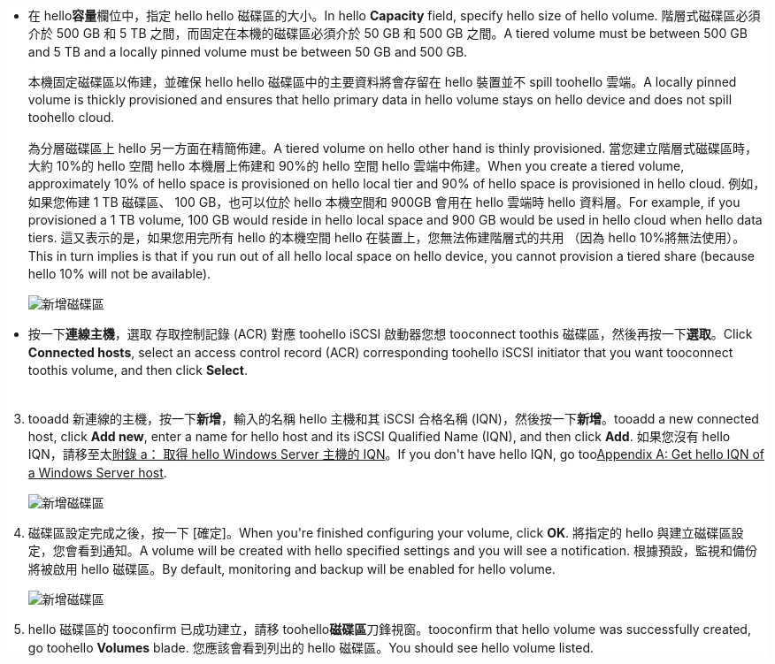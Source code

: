    * <span data-ttu-id="7288f-250">在 hello**容量**欄位中，指定 hello hello 磁碟區的大小。</span><span class="sxs-lookup"><span data-stu-id="7288f-250">In hello **Capacity** field, specify hello size of hello volume.</span></span> <span data-ttu-id="7288f-251">階層式磁碟區必須介於 500 GB 和 5 TB 之間，而固定在本機的磁碟區必須介於 50 GB 和 500 GB 之間。</span><span class="sxs-lookup"><span data-stu-id="7288f-251">A tiered volume must be between 500 GB and 5 TB and a locally pinned volume must be between 50 GB and 500 GB.</span></span>
     
     <span data-ttu-id="7288f-252">本機固定磁碟區以佈建，並確保 hello hello 磁碟區中的主要資料將會存留在 hello 裝置並不 spill toohello 雲端。</span><span class="sxs-lookup"><span data-stu-id="7288f-252">A locally pinned volume is thickly provisioned and ensures that hello primary data in hello volume stays on hello device and does not spill toohello cloud.</span></span>
     
     <span data-ttu-id="7288f-253">為分層磁碟區上 hello 另一方面在精簡佈建。</span><span class="sxs-lookup"><span data-stu-id="7288f-253">A tiered volume on hello other hand is thinly provisioned.</span></span> <span data-ttu-id="7288f-254">當您建立階層式磁碟區時，大約 10%的 hello 空間 hello 本機層上佈建和 90%的 hello 空間 hello 雲端中佈建。</span><span class="sxs-lookup"><span data-stu-id="7288f-254">When you create a tiered volume, approximately 10% of hello space is provisioned on hello local tier and 90% of hello space is provisioned in hello cloud.</span></span> <span data-ttu-id="7288f-255">例如，如果您佈建 1 TB 磁碟區、 100 GB，也可以位於 hello 本機空間和 900GB 會用在 hello 雲端時 hello 資料層。</span><span class="sxs-lookup"><span data-stu-id="7288f-255">For example, if you provisioned a 1 TB volume, 100 GB would reside in hello local space and 900 GB would be used in hello cloud when hello data tiers.</span></span> <span data-ttu-id="7288f-256">這又表示的是，如果您用完所有 hello 的本機空間 hello 在裝置上，您無法佈建階層式的共用 （因為 hello 10%將無法使用）。</span><span class="sxs-lookup"><span data-stu-id="7288f-256">This in turn implies is that if you run out of all hello local space on hello device, you cannot provision a tiered share (because hello 10% will not be available).</span></span>
     
     ![新增磁碟區](./media/storsimple-virtual-array-deploy3-iscsi-setup/deployis12.png)
   * <span data-ttu-id="7288f-258">按一下**連線主機**，選取 存取控制記錄 (ACR) 對應 toohello iSCSI 啟動器您想 tooconnect toothis 磁碟區，然後再按一下**選取**。</span><span class="sxs-lookup"><span data-stu-id="7288f-258">Click **Connected hosts**, select an access control record (ACR) corresponding toohello iSCSI initiator that you want tooconnect toothis volume, and then click **Select**.</span></span> <br><br> 
3. <span data-ttu-id="7288f-259">tooadd 新連線的主機，按一下**新增**，輸入的名稱 hello 主機和其 iSCSI 合格名稱 (IQN)，然後按一下**新增**。</span><span class="sxs-lookup"><span data-stu-id="7288f-259">tooadd a new connected host, click **Add new**, enter a name for hello host and its iSCSI Qualified Name (IQN), and then click **Add**.</span></span> <span data-ttu-id="7288f-260">如果您沒有 hello IQN，請移至太[附錄 a： 取得 hello Windows Server 主機的 IQN](#appendix-a-get-the-iqn-of-a-windows-server-host)。</span><span class="sxs-lookup"><span data-stu-id="7288f-260">If you don't have hello IQN, go too[Appendix A: Get hello IQN of a Windows Server host](#appendix-a-get-the-iqn-of-a-windows-server-host).</span></span>
   
      ![新增磁碟區](./media/storsimple-virtual-array-deploy3-iscsi-setup/deployis15m.png)
4. <span data-ttu-id="7288f-262">磁碟區設定完成之後，按一下 [確定]。</span><span class="sxs-lookup"><span data-stu-id="7288f-262">When you're finished configuring your volume, click **OK**.</span></span> <span data-ttu-id="7288f-263">將指定的 hello 與建立磁碟區設定，您會看到通知。</span><span class="sxs-lookup"><span data-stu-id="7288f-263">A volume will be created with hello specified settings and you will see a notification.</span></span> <span data-ttu-id="7288f-264">根據預設，監視和備份將被啟用 hello 磁碟區。</span><span class="sxs-lookup"><span data-stu-id="7288f-264">By default, monitoring and backup will be enabled for hello volume.</span></span>
   
     ![新增磁碟區](./media/storsimple-virtual-array-deploy3-iscsi-setup/deployis18m.png)
5. <span data-ttu-id="7288f-266">hello 磁碟區的 tooconfirm 已成功建立，請移 toohello**磁碟區**刀鋒視窗。</span><span class="sxs-lookup"><span data-stu-id="7288f-266">tooconfirm that hello volume was successfully created, go toohello **Volumes** blade.</span></span> <span data-ttu-id="7288f-267">您應該會看到列出的 hello 磁碟區。</span><span class="sxs-lookup"><span data-stu-id="7288f-267">You should see hello volume listed.</span></span>
   

[1]: https://technet.microsoft.com/library/ee338480(WS.10).aspx